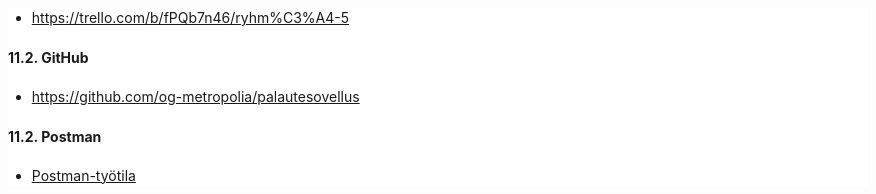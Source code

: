 * <https://trello.com/b/fPQb7n46/ryhm%C3%A4-5>

#### 11.2. GitHub

* <https://github.com/og-metropolia/palautesovellus>

#### 11.2. Postman

* [Postman-työtila](https://cloudy-spaceship-678291.postman.co/workspace/TeamOG~8317965a-9d74-486b-a376-77969f6906d7/collection/26942097-cec25598-ff3f-4637-8874-d0da20e55d41?action=share&creator=26864112)

